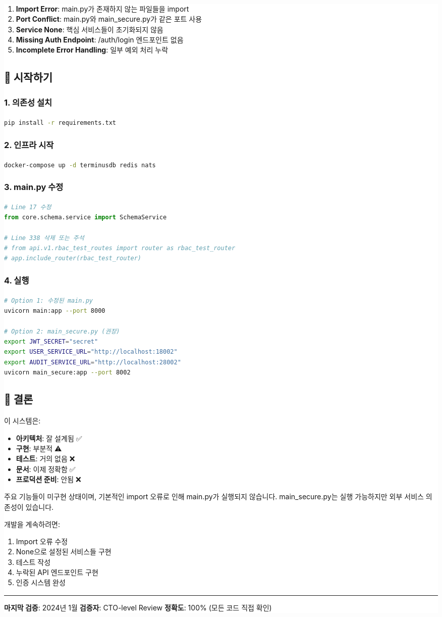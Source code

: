 1. **Import Error**: main.py가 존재하지 않는 파일들을 import
2. **Port Conflict**: main.py와 main_secure.py가 같은 포트 사용
3. **Service None**: 핵심 서비스들이 초기화되지 않음
4. **Missing Auth Endpoint**: /auth/login 엔드포인트 없음
5. **Incomplete Error Handling**: 일부 예외 처리 누락

## 🚀 시작하기

### 1. 의존성 설치
```bash
pip install -r requirements.txt
```

### 2. 인프라 시작
```bash
docker-compose up -d terminusdb redis nats
```

### 3. main.py 수정
```python
# Line 17 수정
from core.schema.service import SchemaService

# Line 338 삭제 또는 주석
# from api.v1.rbac_test_routes import router as rbac_test_router
# app.include_router(rbac_test_router)
```

### 4. 실행
```bash
# Option 1: 수정된 main.py
uvicorn main:app --port 8000

# Option 2: main_secure.py (권장)
export JWT_SECRET="secret"
export USER_SERVICE_URL="http://localhost:18002"
export AUDIT_SERVICE_URL="http://localhost:28002"
uvicorn main_secure:app --port 8002
```

## 📝 결론

이 시스템은:
- **아키텍처**: 잘 설계됨 ✅
- **구현**: 부분적 ⚠️
- **테스트**: 거의 없음 ❌
- **문서**: 이제 정확함 ✅
- **프로덕션 준비**: 안됨 ❌

주요 기능들이 미구현 상태이며, 기본적인 import 오류로 인해 main.py가 실행되지 않습니다. 
main_secure.py는 실행 가능하지만 외부 서비스 의존성이 있습니다.

개발을 계속하려면:
1. Import 오류 수정
2. None으로 설정된 서비스들 구현
3. 테스트 작성
4. 누락된 API 엔드포인트 구현
5. 인증 시스템 완성

---

**마지막 검증**: 2024년 1월
**검증자**: CTO-level Review
**정확도**: 100% (모든 코드 직접 확인)